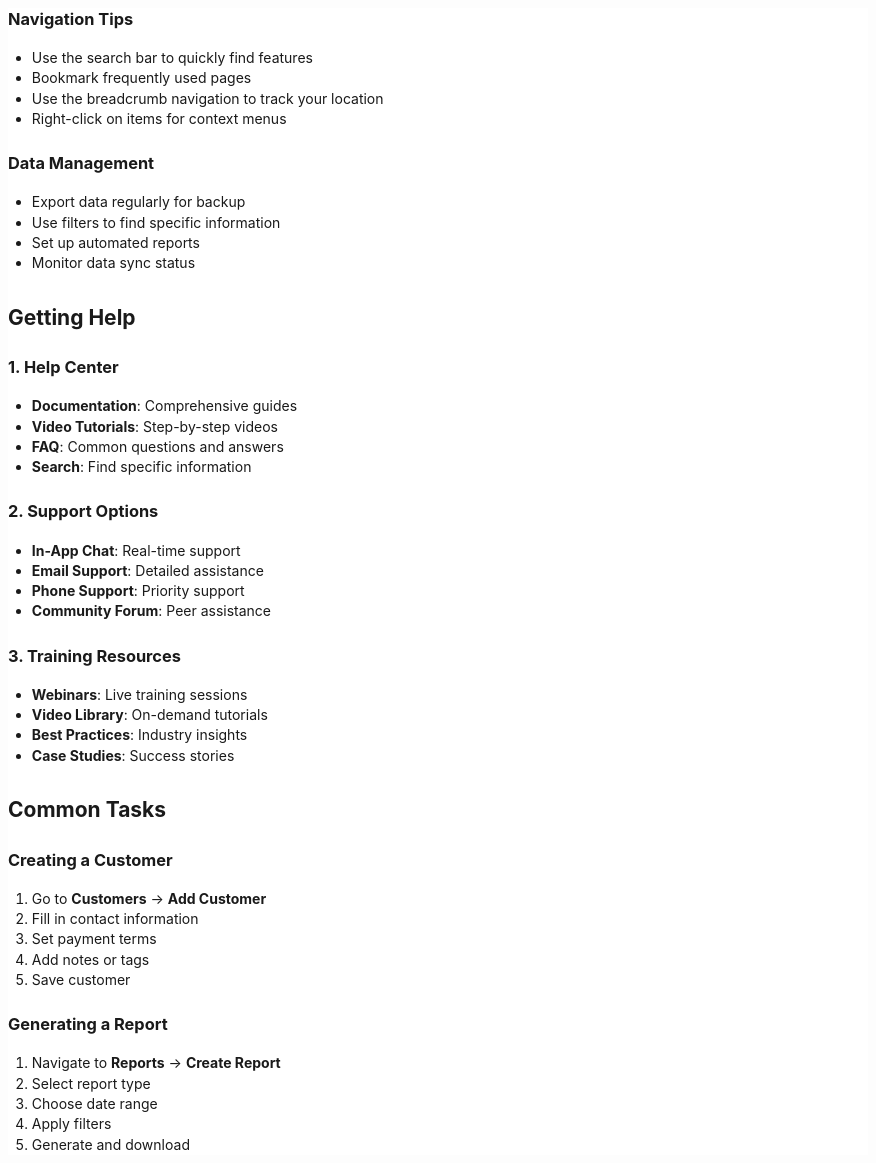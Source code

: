 ### Navigation Tips

- Use the search bar to quickly find features
- Bookmark frequently used pages
- Use the breadcrumb navigation to track your location
- Right-click on items for context menus

### Data Management

- Export data regularly for backup
- Use filters to find specific information
- Set up automated reports
- Monitor data sync status

## Getting Help

### 1. Help Center

- **Documentation**: Comprehensive guides
- **Video Tutorials**: Step-by-step videos
- **FAQ**: Common questions and answers
- **Search**: Find specific information

### 2. Support Options

- **In-App Chat**: Real-time support
- **Email Support**: Detailed assistance
- **Phone Support**: Priority support
- **Community Forum**: Peer assistance

### 3. Training Resources

- **Webinars**: Live training sessions
- **Video Library**: On-demand tutorials
- **Best Practices**: Industry insights
- **Case Studies**: Success stories

## Common Tasks

### Creating a Customer

1. Go to **Customers** → **Add Customer**
2. Fill in contact information
3. Set payment terms
4. Add notes or tags
5. Save customer

### Generating a Report

1. Navigate to **Reports** → **Create Report**
2. Select report type
3. Choose date range
4. Apply filters
5. Generate and download
